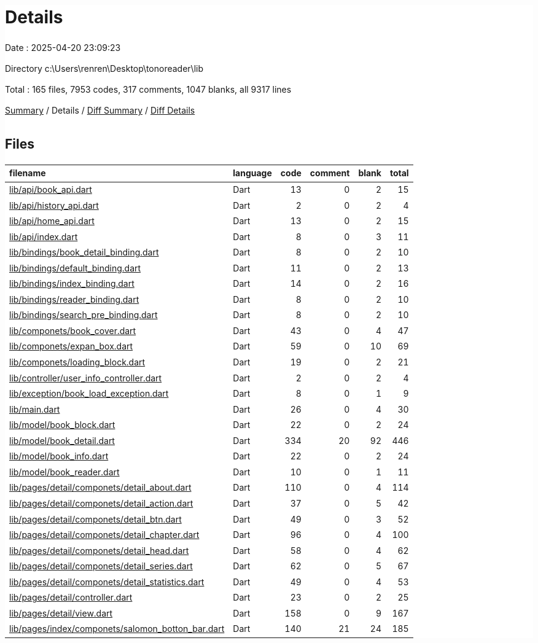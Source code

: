 # Details

Date : 2025-04-20 23:09:23

Directory c:\\Users\\renren\\Desktop\\tonoreader\\lib

Total : 165 files,  7953 codes, 317 comments, 1047 blanks, all 9317 lines

[Summary](results.md) / Details / [Diff Summary](diff.md) / [Diff Details](diff-details.md)

## Files
| filename | language | code | comment | blank | total |
| :--- | :--- | ---: | ---: | ---: | ---: |
| [lib/api/book\_api.dart](/lib/api/book_api.dart) | Dart | 13 | 0 | 2 | 15 |
| [lib/api/history\_api.dart](/lib/api/history_api.dart) | Dart | 2 | 0 | 2 | 4 |
| [lib/api/home\_api.dart](/lib/api/home_api.dart) | Dart | 13 | 0 | 2 | 15 |
| [lib/api/index.dart](/lib/api/index.dart) | Dart | 8 | 0 | 3 | 11 |
| [lib/bindings/book\_detail\_binding.dart](/lib/bindings/book_detail_binding.dart) | Dart | 8 | 0 | 2 | 10 |
| [lib/bindings/default\_binding.dart](/lib/bindings/default_binding.dart) | Dart | 11 | 0 | 2 | 13 |
| [lib/bindings/index\_binding.dart](/lib/bindings/index_binding.dart) | Dart | 14 | 0 | 2 | 16 |
| [lib/bindings/reader\_binding.dart](/lib/bindings/reader_binding.dart) | Dart | 8 | 0 | 2 | 10 |
| [lib/bindings/search\_pre\_binding.dart](/lib/bindings/search_pre_binding.dart) | Dart | 8 | 0 | 2 | 10 |
| [lib/componets/book\_cover.dart](/lib/componets/book_cover.dart) | Dart | 43 | 0 | 4 | 47 |
| [lib/componets/expan\_box.dart](/lib/componets/expan_box.dart) | Dart | 59 | 0 | 10 | 69 |
| [lib/componets/loading\_block.dart](/lib/componets/loading_block.dart) | Dart | 19 | 0 | 2 | 21 |
| [lib/controller/user\_info\_controller.dart](/lib/controller/user_info_controller.dart) | Dart | 2 | 0 | 2 | 4 |
| [lib/exception/book\_load\_exception.dart](/lib/exception/book_load_exception.dart) | Dart | 8 | 0 | 1 | 9 |
| [lib/main.dart](/lib/main.dart) | Dart | 26 | 0 | 4 | 30 |
| [lib/model/book\_block.dart](/lib/model/book_block.dart) | Dart | 22 | 0 | 2 | 24 |
| [lib/model/book\_detail.dart](/lib/model/book_detail.dart) | Dart | 334 | 20 | 92 | 446 |
| [lib/model/book\_info.dart](/lib/model/book_info.dart) | Dart | 22 | 0 | 2 | 24 |
| [lib/model/book\_reader.dart](/lib/model/book_reader.dart) | Dart | 10 | 0 | 1 | 11 |
| [lib/pages/detail/componets/detail\_about.dart](/lib/pages/detail/componets/detail_about.dart) | Dart | 110 | 0 | 4 | 114 |
| [lib/pages/detail/componets/detail\_action.dart](/lib/pages/detail/componets/detail_action.dart) | Dart | 37 | 0 | 5 | 42 |
| [lib/pages/detail/componets/detail\_btn.dart](/lib/pages/detail/componets/detail_btn.dart) | Dart | 49 | 0 | 3 | 52 |
| [lib/pages/detail/componets/detail\_chapter.dart](/lib/pages/detail/componets/detail_chapter.dart) | Dart | 96 | 0 | 4 | 100 |
| [lib/pages/detail/componets/detail\_head.dart](/lib/pages/detail/componets/detail_head.dart) | Dart | 58 | 0 | 4 | 62 |
| [lib/pages/detail/componets/detail\_series.dart](/lib/pages/detail/componets/detail_series.dart) | Dart | 62 | 0 | 5 | 67 |
| [lib/pages/detail/componets/detail\_statistics.dart](/lib/pages/detail/componets/detail_statistics.dart) | Dart | 49 | 0 | 4 | 53 |
| [lib/pages/detail/controller.dart](/lib/pages/detail/controller.dart) | Dart | 23 | 0 | 2 | 25 |
| [lib/pages/detail/view.dart](/lib/pages/detail/view.dart) | Dart | 158 | 0 | 9 | 167 |
| [lib/pages/index/componets/salomon\_botton\_bar.dart](/lib/pages/index/componets/salomon_botton_bar.dart) | Dart | 140 | 21 | 24 | 185 |